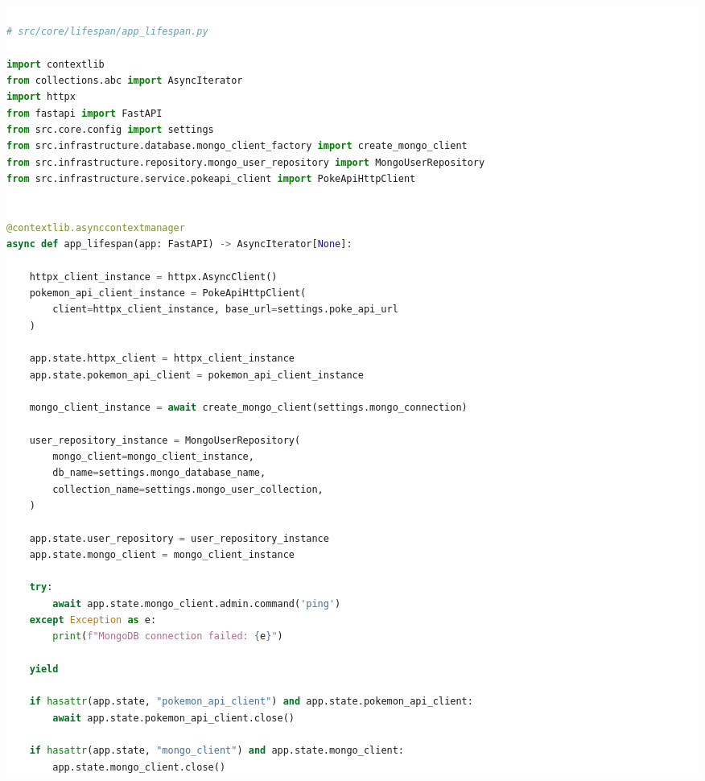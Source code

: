 
```python

# src/core/lifespan/app_lifespan.py

import contextlib
from collections.abc import AsyncIterator
import httpx
from fastapi import FastAPI
from src.core.config import settings
from src.infrastructure.database.mongo_client_factory import create_mongo_client
from src.infrastructure.repository.mongo_user_repository import MongoUserRepository
from src.infrastructure.service.pokeapi_client import PokeApiHttpClient


@contextlib.asynccontextmanager
async def app_lifespan(app: FastAPI) -> AsyncIterator[None]:

    httpx_client_instance = httpx.AsyncClient()
    pokemon_api_client_instance = PokeApiHttpClient(
        client=httpx_client_instance, base_url=settings.poke_api_url
    )

    app.state.httpx_client = httpx_client_instance
    app.state.pokemon_api_client = pokemon_api_client_instance

    mongo_client_instance = await create_mongo_client(settings.mongo_connection)

    user_repository_instance = MongoUserRepository(
        mongo_client=mongo_client_instance,
        db_name=settings.mongo_database_name,
        collection_name=settings.mongo_user_collection,
    )

    app.state.user_repository = user_repository_instance
    app.state.mongo_client = mongo_client_instance

    try:
        await app.state.mongo_client.admin.command('ping')
    except Exception as e:
        print(f"MongoDB connection failed: {e}")

    yield

    if hasattr(app.state, "pokemon_api_client") and app.state.pokemon_api_client:
        await app.state.pokemon_api_client.close()

    if hasattr(app.state, "mongo_client") and app.state.mongo_client:
        app.state.mongo_client.close()

```
